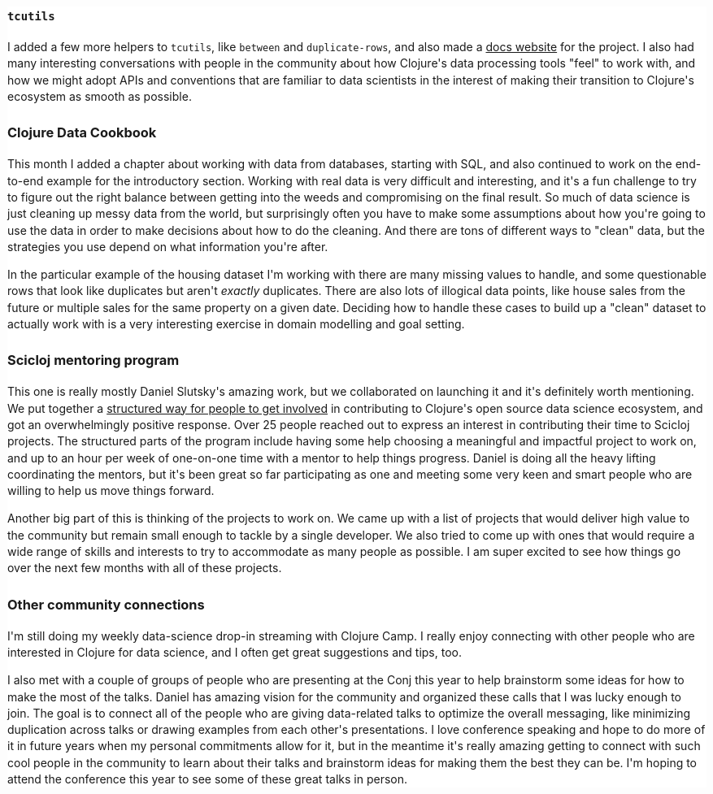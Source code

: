 ### `tcutils`  
I added a few more helpers to `tcutils`, like `between` and `duplicate-rows`, and also made a [docs website](https://scicloj.github.io/tcutils/) for the project. I also had many interesting conversations with people in the community about how Clojure's data processing tools "feel" to work with, and how we might adopt APIs and conventions that are familiar to data scientists in the interest of making their transition to Clojure's ecosystem as smooth as possible.  

### Clojure Data Cookbook  
This month I added a chapter about working with data from databases, starting with SQL, and also continued to work on the end-to-end example for the introductory section. Working with real data is very difficult and interesting, and it's a fun challenge to try to figure out the right balance between getting into the weeds and compromising on the final result. So much of data science is just cleaning up messy data from the world, but surprisingly often you have to make some assumptions about how you're going to use the data in order to make decisions about how to do the cleaning. And there are tons of different ways to "clean" data, but the strategies you use depend on what information you're after.  

In the particular example of the housing dataset I'm working with there are many missing values to handle, and some questionable rows that look like duplicates but aren't _exactly_ duplicates. There are also lots of illogical data points, like house sales from the future or multiple sales for the same property on a given date. Deciding how to handle these cases to build up a "clean" dataset to actually work with is a very interesting exercise in domain modelling and goal setting.  

### Scicloj mentoring program  
This one is really mostly Daniel Slutsky's amazing work, but we collaborated on launching it and it's definitely worth mentioning. We put together a [structured way for people to get involved](https://scicloj.github.io/docs/community/groups/open-source-mentoring/) in contributing to Clojure's open source data science ecosystem, and got an overwhelmingly positive response. Over 25 people reached out to express an interest in contributing their time to Scicloj projects. The structured parts of the program include having some help choosing a meaningful and impactful project to work on, and up to an hour per week of one-on-one time with a mentor to help things progress. Daniel is doing all the heavy lifting coordinating the mentors, but it's been great so far participating as one and meeting some very keen and smart people who are willing to help us move things forward.  

Another big part of this is thinking of the projects to work on. We came up with a list of projects that would deliver high value to the community but remain small enough to tackle by a single developer. We also tried to come up with ones that would require a wide range of skills and interests to try to accommodate as many people as possible. I am super excited to see how things go over the next few months with all of these projects.  

### Other community connections  
I'm still doing my weekly data-science drop-in streaming with Clojure Camp. I really enjoy connecting with other people who are interested in Clojure for data science, and I often get great suggestions and tips, too.  

I also met with a couple of groups of people who are presenting at the Conj this year to help brainstorm some ideas for how to make the most of the talks. Daniel has amazing vision for the community and organized these calls that I was lucky enough to join. The goal is to connect all of the people who are giving data-related talks to optimize the overall messaging, like minimizing duplication across talks or drawing examples from each other's presentations. I love conference speaking and hope to do more of it in future years when my personal commitments allow for it, but in the meantime it's really amazing getting to connect with such cool people in the community to learn about their talks and brainstorm ideas for making them the best they can be. I'm hoping to attend the conference this year to see some of these great talks in person.  
